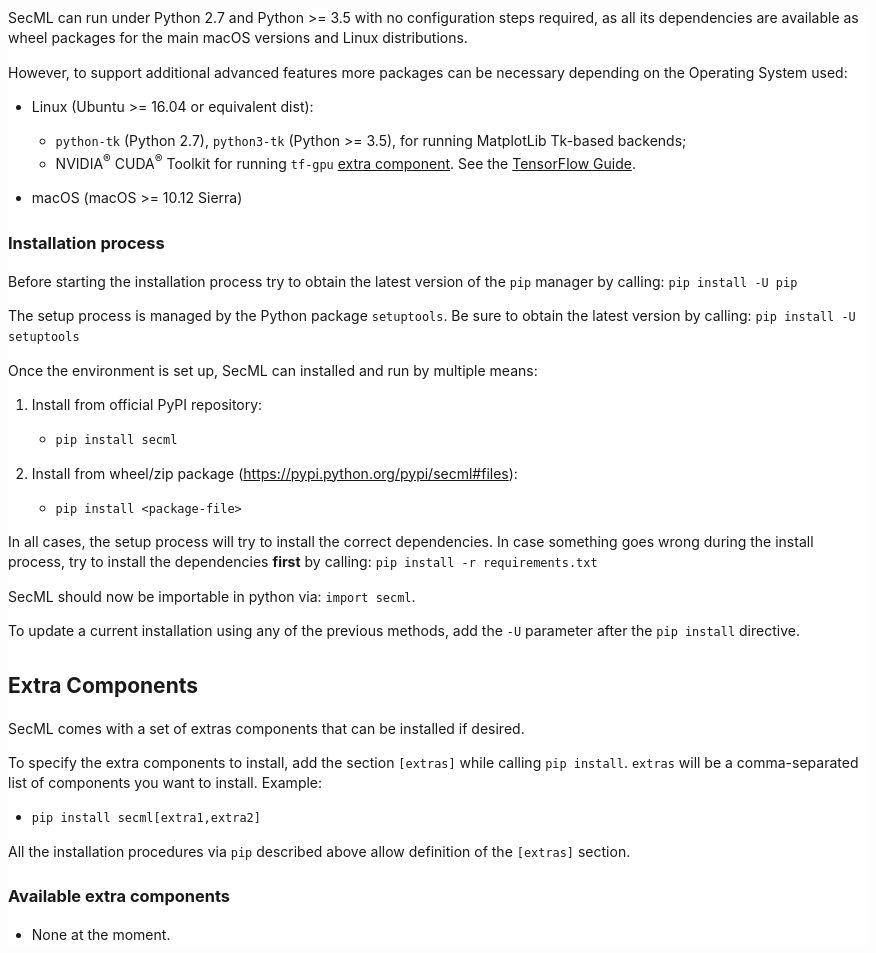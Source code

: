SecML can run under Python 2.7 and Python >= 3.5 with no configuration steps 
required, as all its dependencies are available as wheel packages for the main 
macOS versions and Linux distributions.

However, to support additional advanced features more packages can be necessary
depending on the Operating System used:

 - Linux (Ubuntu >= 16.04 or equivalent dist):
   - `python-tk` (Python 2.7), `python3-tk` (Python >= 3.5), for running
     MatplotLib Tk-based backends;
   - NVIDIA<sup>®</sup> CUDA<sup>®</sup> Toolkit for running `tf-gpu`
     [extra component](#extra-components).
     See the [TensorFlow Guide](https://www.tensorflow.org/install/gpu).
      
 - macOS (macOS >= 10.12 Sierra)


### Installation process

Before starting the installation process try to obtain the latest version
of the `pip` manager by calling: `pip install -U pip`

The setup process is managed by the Python package `setuptools`.
Be sure to obtain the latest version by calling: `pip install -U setuptools`

Once the environment is set up, SecML can installed and run by multiple means:

 1. Install from official PyPI repository:
    - `pip install secml`
    
 2. Install from wheel/zip package (https://pypi.python.org/pypi/secml#files):
    - `pip install <package-file>`

In all cases, the setup process will try to install the correct dependencies.
In case something goes wrong during the install process, try to install
the dependencies **first** by calling: `pip install -r requirements.txt`

SecML should now be importable in python via: `import secml`.

To update a current installation using any of the previous methods, 
add the `-U` parameter after the `pip install` directive.


## Extra Components

SecML comes with a set of extras components that can be installed if desired.

To specify the extra components to install, add the section `[extras]` while
calling `pip install`. `extras` will be a comma-separated list of components 
you want to install. Example:
 - `pip install secml[extra1,extra2]`

All the installation procedures via `pip` described above allow definition
of the `[extras]` section.

### Available extra components
 - None at the moment.
